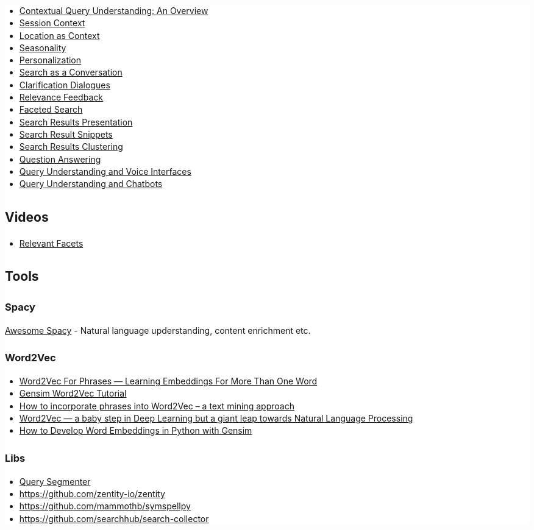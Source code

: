 * [Contextual Query Understanding: An Overview](https://queryunderstanding.com/contextual-query-understanding-65c78d792dd8)
* [Session Context](https://queryunderstanding.com/session-context-4af0a355c94a)
* [Location as Context](https://queryunderstanding.com/geographical-context-77ce4c773dc7)
* [Seasonality](https://queryunderstanding.com/seasonality-5eef79d8bf1c)
* [Personalization](https://queryunderstanding.com/personalization-3ed715e05ef)
* [Search as a Conversation](https://queryunderstanding.com/search-as-a-conversation-bafa7cd0c9a5)
* [Clarification Dialogues](https://queryunderstanding.com/clarification-dialogues-69420432f451)
* [Relevance Feedback](https://queryunderstanding.com/relevance-feedback-c6999529b92c)
* [Faceted Search](https://queryunderstanding.com/faceted-search-7d053cc4fada)
* [Search Results Presentation](https://queryunderstanding.com/search-results-presentation-7d6c6c384ec1)
* [Search Result Snippets](https://queryunderstanding.com/search-result-snippets-e8c447950219)
* [Search Results Clustering](https://queryunderstanding.com/search-results-clustering-b2fa64c6c809)
* [Question Answering](https://queryunderstanding.com/question-answering-94984185c203)
* [Query Understanding and Voice Interfaces](https://queryunderstanding.com/query-understanding-and-voice-interfaces-6cd60d063fca)
* [Query Understanding and Chatbots](https://queryunderstanding.com/query-understanding-and-chatbots-5fa0c154f)

## Videos

* [Relevant Facets](https://www.youtube.com/watch?v=W8DJYfAKKLA)

## Tools

### Spacy

[Awesome Spacy](https://github.com/frutik/awesome-spacy) - Natural language upderstanding, content enrichment etc.

### Word2Vec

* [Word2Vec For Phrases — Learning Embeddings For More Than One Word](https://towardsdatascience.com/word2vec-for-phrases-learning-embeddings-for-more-than-one-word-727b6cf723cf)
* [Gensim Word2Vec Tutorial](http://kavita-ganesan.com/gensim-word2vec-tutorial-starter-code/#.XV-wnJMzbUL)
* [How to incorporate phrases into Word2Vec – a text mining approach](http://kavita-ganesan.com/how-to-incorporate-phrases-into-word2vec-a-text-mining-approach/#.XV-wnJMzbUL)
* [Word2Vec — a baby step in Deep Learning but a giant leap towards Natural Language Processing](https://medium.com/explore-artificial-intelligence/word2vec-a-baby-step-in-deep-learning-but-a-giant-leap-towards-natural-language-processing-40fe4e8602ba)
* [How to Develop Word Embeddings in Python with Gensim](https://machinelearningmastery.com/develop-word-embeddings-python-gensim/)

### Libs

* [Query Segmenter](https://github.com/soumyaxyz/query-segmenter)
* https://github.com/zentity-io/zentity
* https://github.com/mammothb/symspellpy
* https://github.com/searchhub/search-collector
